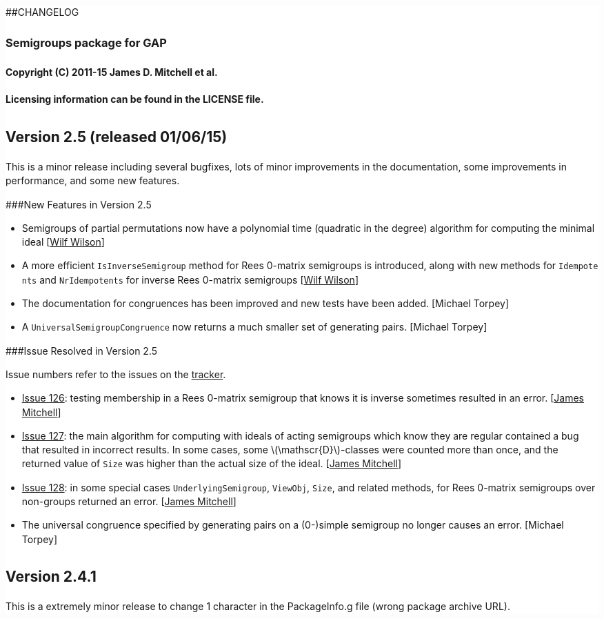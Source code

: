 ##CHANGELOG
### Semigroups package for GAP

#### Copyright (C) 2011-15 James D. Mitchell et al.
#### Licensing information can be found in the LICENSE file.

## Version 2.5 (released 01/06/15)

This is a minor release including several bugfixes, lots of minor improvements in the documentation, some improvements in performance, and some new features.

###New Features in Version 2.5

* Semigroups of partial permutations now have a polynomial time
(quadratic in the degree) algorithm for computing the minimal ideal
[[Wilf Wilson](http://wilf.me)]

* A more efficient `IsInverseSemigroup` method for Rees 0-matrix semigroups
is introduced, along with new methods for `Idempotents` and
`NrIdempotents` for inverse Rees 0-matrix semigroups
[[Wilf Wilson](http://wilf.me)]

* The documentation for congruences has been improved and new tests have
been added. [Michael Torpey]

* A `UniversalSemigroupCongruence` now returns a much smaller set
of generating pairs. [Michael Torpey]

###Issue Resolved in Version 2.5

Issue numbers refer to the issues on the [tracker](http://bitbucket.org/james-d-mitchell/semigroups/issues).

*  [Issue 126](https://bitbucket.org/james-d-mitchell/semigroups/issue/126/): testing membership in a Rees 0-matrix semigroup that knows it is inverse sometimes resulted in an error. [[James Mitchell](http://tinyurl.com/jdmitchell)]

*  [Issue 127](https://bitbucket.org/james-d-mitchell/semigroups/issue/127/): the main algorithm for computing with ideals of acting semigroups which know they are regular contained a bug that resulted in incorrect results. In some cases, some \\(\mathscr{D}\\)-classes were counted more than once, and the returned value of `Size` was higher than the actual size of the ideal. [[James Mitchell](http://tinyurl.com/jdmitchell)]
  
*  [Issue 128](https://bitbucket.org/james-d-mitchell/semigroups/issue/128/): in some special cases `UnderlyingSemigroup`, `ViewObj`, `Size`, and related methods, for Rees 0-matrix semigroups over non-groups returned an error. [[James Mitchell](http://tinyurl.com/jdmitchell)]
  
* The universal congruence specified by generating pairs on a (0-)simple
semigroup no longer causes an error. [Michael Torpey]
	
## Version 2.4.1
This is a extremely minor release to change 1 character in the PackageInfo.g
file (wrong package archive URL). 
